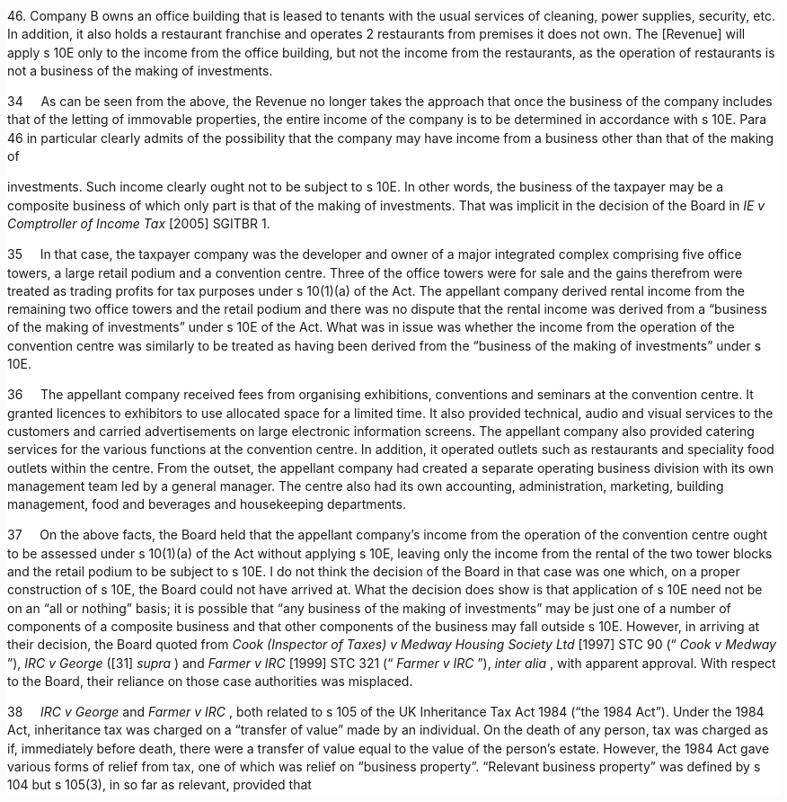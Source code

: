 46\. Company B owns an office building that is leased to tenants with the usual services of cleaning, power supplies, security, etc. In addition, it also holds a restaurant franchise and operates 2 restaurants from premises it does not own. The [Revenue] will apply s 10E only to the income from the office building, but not the income from the restaurants, as the operation of restaurants is not a business of the making of investments. 

34     As can be seen from the above, the Revenue no longer takes the approach that once the business of the company includes that of the letting of immovable properties, the entire income of the company is to be determined in accordance with s 10E. Para 46 in particular clearly admits of the possibility that the company may have income from a business other than that of the making of 


investments. Such income clearly ought not to be subject to s 10E. In other words, the business of the taxpayer may be a composite business of which only part is that of the making of investments. That was implicit in the decision of the Board in _IE v Comptroller of Income Tax_ [2005] SGITBR 1. 

35     In that case, the taxpayer company was the developer and owner of a major integrated complex comprising five office towers, a large retail podium and a convention centre. Three of the office towers were for sale and the gains therefrom were treated as trading profits for tax purposes under s 10(1)(a) of the Act. The appellant company derived rental income from the remaining two office towers and the retail podium and there was no dispute that the rental income was derived from a “business of the making of investments” under s 10E of the Act. What was in issue was whether the income from the operation of the convention centre was similarly to be treated as having been derived from the “business of the making of investments” under s 10E. 

36     The appellant company received fees from organising exhibitions, conventions and seminars at the convention centre. It granted licences to exhibitors to use allocated space for a limited time. It also provided technical, audio and visual services to the customers and carried advertisements on large electronic information screens. The appellant company also provided catering services for the various functions at the convention centre. In addition, it operated outlets such as restaurants and speciality food outlets within the centre. From the outset, the appellant company had created a separate operating business division with its own management team led by a general manager. The centre also had its own accounting, administration, marketing, building management, food and beverages and housekeeping departments. 

37     On the above facts, the Board held that the appellant company’s income from the operation of the convention centre ought to be assessed under s 10(1)(a) of the Act without applying s 10E, leaving only the income from the rental of the two tower blocks and the retail podium to be subject to s 10E. I do not think the decision of the Board in that case was one which, on a proper construction of s 10E, the Board could not have arrived at. What the decision does show is that application of s 10E need not be on an “all or nothing” basis; it is possible that “any business of the making of investments” may be just one of a number of components of a composite business and that other components of the business may fall outside s 10E. However, in arriving at their decision, the Board quoted from _Cook (Inspector of Taxes) v Medway Housing Society Ltd_ [1997] STC 90 (“ _Cook v Medway_ ”), _IRC v George_ ([31] _supra_ ) and _Farmer v IRC_ [1999] STC 321 (“ _Farmer v IRC_ ”), _inter alia_ , with apparent approval. With respect to the Board, their reliance on those case authorities was misplaced. 

38     _IRC v George_ and _Farmer v IRC_ , both related to s 105 of the UK Inheritance Tax Act 1984 (“the 1984 Act”). Under the 1984 Act, inheritance tax was charged on a “transfer of value” made by an individual. On the death of any person, tax was charged as if, immediately before death, there were a transfer of value equal to the value of the person’s estate. However, the 1984 Act gave various forms of relief from tax, one of which was relief on “business property”. “Relevant business property” was defined by s 104 but s 105(3), in so far as relevant, provided that 
